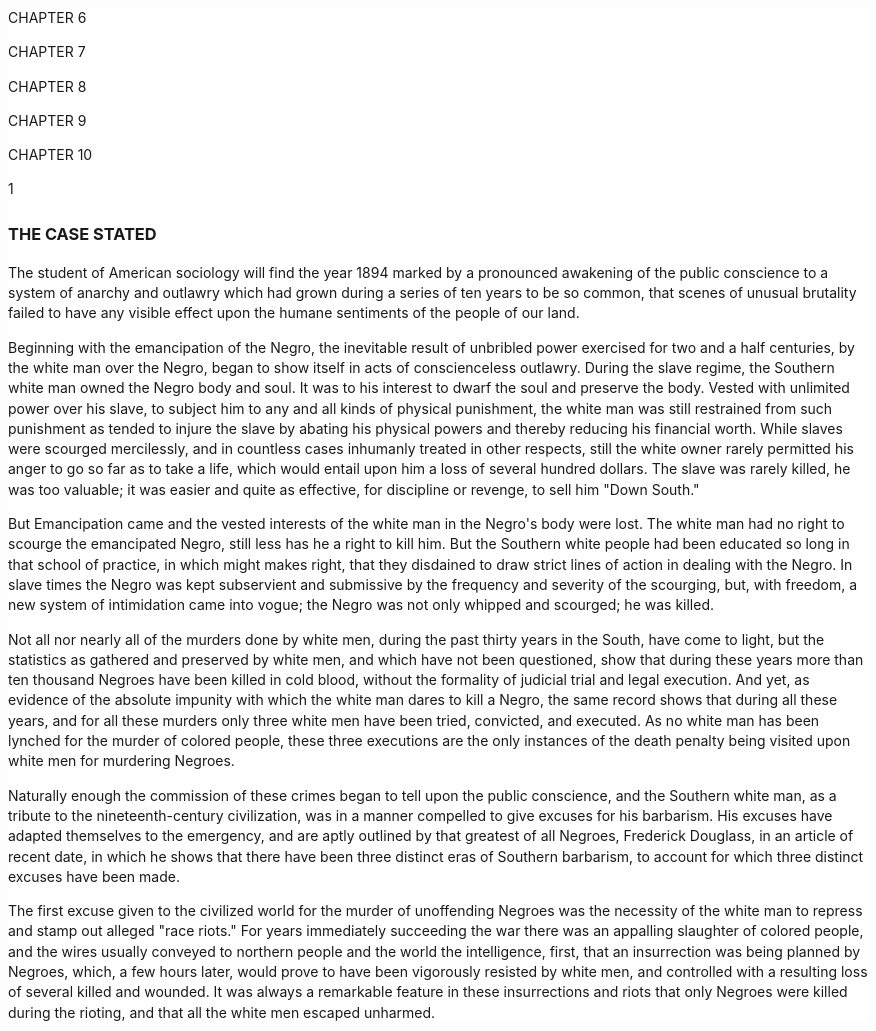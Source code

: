 CHAPTER 6  

CHAPTER 7  

CHAPTER 8  

CHAPTER 9  

CHAPTER 10  

1

### THE CASE STATED

The student of American sociology will find the year 1894 marked by a pronounced awakening of the public conscience to a system of anarchy and outlawry which had grown during a series of ten years to be so common, that scenes of unusual brutality failed to have any visible effect upon the humane sentiments of the people of our land.

Beginning with the emancipation of the Negro, the inevitable result of unbribled power exercised for two and a half centuries, by the white man over the Negro, began to show itself in acts of conscienceless outlawry. During the slave regime, the Southern white man owned the Negro body and soul. It was to his interest to dwarf the soul and preserve the body. Vested with unlimited power over his slave, to subject him to any and all kinds of physical punishment, the white man was still restrained from such punishment as tended to injure the slave by abating his physical powers and thereby reducing his financial worth. While slaves were scourged mercilessly, and in countless cases inhumanly treated in other respects, still the white owner rarely permitted his anger to go so far as to take a life, which would entail upon him a loss of several hundred dollars. The slave was rarely killed, he was too valuable; it was easier and quite as effective, for discipline or revenge, to sell him "Down South."

But Emancipation came and the vested interests of the white man in the Negro's body were lost. The white man had no right to scourge the emancipated Negro, still less has he a right to kill him. But the Southern white people had been educated so long in that school of practice, in which might makes right, that they disdained to draw strict lines of action in dealing with the Negro. In slave times the Negro was kept subservient and submissive by the frequency and severity of the scourging, but, with freedom, a new system of intimidation came into vogue; the Negro was not only whipped and scourged; he was killed.

Not all nor nearly all of the murders done by white men, during the past thirty years in the South, have come to light, but the statistics as gathered and preserved by white men, and which have not been questioned, show that during these years more than ten thousand Negroes have been killed in cold blood, without the formality of judicial trial and legal execution. And yet, as evidence of the absolute impunity with which the white man dares to kill a Negro, the same record shows that during all these years, and for all these murders only three white men have been tried, convicted, and executed. As no white man has been lynched for the murder of colored people, these three executions are the only instances of the death penalty being visited upon white men for murdering Negroes.

Naturally enough the commission of these crimes began to tell upon the public conscience, and the Southern white man, as a tribute to the nineteenth-century civilization, was in a manner compelled to give excuses for his barbarism. His excuses have adapted themselves to the emergency, and are aptly outlined by that greatest of all Negroes, Frederick Douglass, in an article of recent date, in which he shows that there have been three distinct eras of Southern barbarism, to account for which three distinct excuses have been made.

The first excuse given to the civilized world for the murder of unoffending Negroes was the necessity of the white man to repress and stamp out alleged "race riots." For years immediately succeeding the war there was an appalling slaughter of colored people, and the wires usually conveyed to northern people and the world the intelligence, first, that an insurrection was being planned by Negroes, which, a few hours later, would prove to have been vigorously resisted by white men, and controlled with a resulting loss of several killed and wounded. It was always a remarkable feature in these insurrections and riots that only Negroes were killed during the rioting, and that all the white men escaped unharmed.
